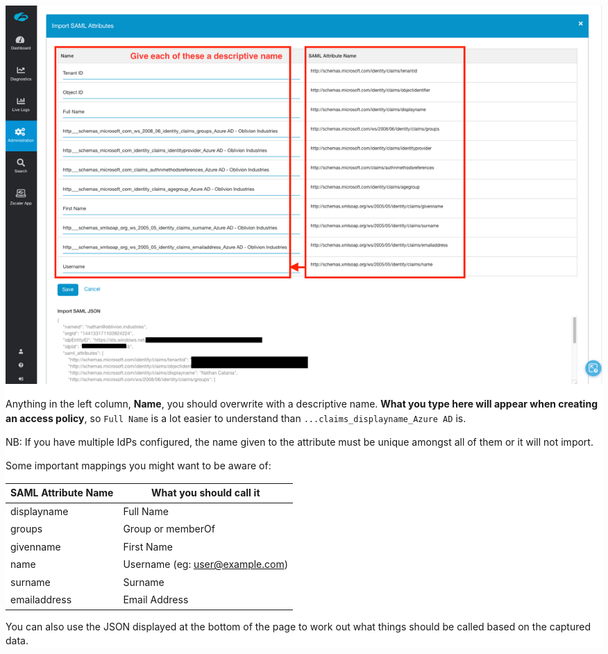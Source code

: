 ![25](assets/configuring-zscaler-zpa-to-use-azure-ad.20240212151319862.png)

Anything in the left column, **Name**, you should overwrite with a descriptive name. **What you type here will appear when creating an access policy**, so `Full Name` is a lot easier to understand than `...claims_displayname_Azure AD` is.

NB: If you have multiple IdPs configured, the name given to the attribute must be unique amongst all of them or it will not import.

Some important mappings you might want to be aware of:

| SAML Attribute Name | What you should call it         |
| ------------------- | ------------------------------- |
| displayname         | Full Name                       |
| groups              | Group or memberOf               |
| givenname           | First Name                      |
| name                | Username (eg: user@example.com) |
| surname             | Surname                         |
| emailaddress        | Email Address                   |

You can also use the JSON displayed at the bottom of the page to work out what things should be called based on the captured data.
